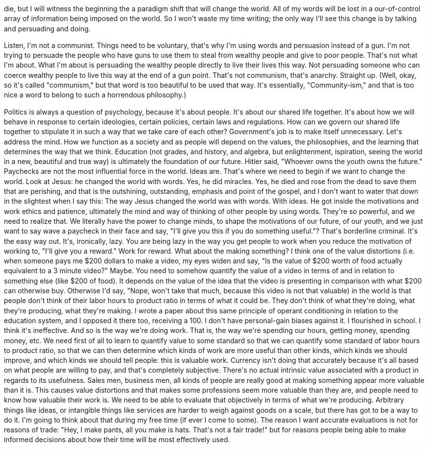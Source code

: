 die, but I will witness the beginning the a paradigm shift that will change the world. All of my words will be lost in a our-of-control array of information being imposed on the world. So I won't waste my time writing; the only way I'll see this change is by talking and persuading and doing.

Listen, I'm not a communist. Things need to be voluntary, that's why I'm using words and persuasion instead of a gun. I'm not trying to persuade the people who have guns to use them to steal from wealthy people and give to poor people. That's not what I'm about. What I'm about is persuading the wealthy people directly to live their lives this way. Not persuading someone who can coerce wealthy people to live this way at the end of a gun point. That's not communism, that's anarchy. Straight up. (Well, okay, so it's called "communism," but that word is too beautiful to be used that way. It's essentially, "Community-ism," and that is too nice a word to belong to such a horrendous philosophy.)

Politics is always a question of psychology, because it's about people. It's about our shared life together. It's about how we will behave in response to certain ideologies, certain policies, certain laws and regulations. How can we govern our shared life together to stipulate it in such a way that we take care of each other? Government's job is to make itself unnecessary. Let's address the mind. How we function as a society and as people will depend on the values, the philosophies, and the learning that determines the way that we think. Education (not grades, and history, and algebra, but enlightenment, ispiration, seeing the world in a new, beautiful and true way) is ultimately the foundation of our future. Hitler said, "Whoever owns the youth owns the future." Paychecks are not the most influential force in the world. Ideas are. That's where we need to begin if we want to change the world. Look at Jesus: he changed the world with words. Yes, he did miracles. Yes, he died and rose from the dead to save them that are perishing, and that is the outshining, outstanding, emphasis and point of the gospel, and I don't want to water that down in the slightest when I say this: The way Jesus changed the world was with words. With ideas. He got inside the motivations and work ethics and patience, ultimately the mind and way of thinking of other people by using words. They're so powerful, and we need to realize that. We literally have the power to change minds, to shape the motivations of our future, of our youth, and we just want to say wave a paycheck in their face and say, "I'll give you this if you do something useful."? That's borderline criminal. It's the easy way out. It's, ironically, lazy. You are being lazy in the way you get people to work when you reduce the motivation of working to, "I'll give you a reward." Work for reward. What about the making something? I think one of the value distortions (i.e. when someone pays me $200 dollars to make a video, my eyes widen and say, "Is the value of $200 worth of food actually equivalent to a 3 minute video?" Maybe. You need to somehow quantify the value of a video in terms of and in relation to something else (like $200 of food).  It depends on the value of the idea that the video is presenting in comparison with what $200 can otherwise buy. Otherwise I'd say, "Nope, won't take that much, because this video is not that valuable) in the world is that people don't think of their labor hours to product ratio in terms of what it could be. They don't think of what they're doing, what they're producing, what they're making. I wrote a paper about this same principle of operant conditioning in relation to the education system, and I opposed it there too, receiving a 100. I don't have personal-gain biases against it. I flourished in school. I think it's ineffective. And so is the way we're doing work. That is, the way we're spending our hours, getting money, spending money, etc. We need first of all to learn to quantify value to some standard so that we can quantify some standard of labor hours to product ratio, so that we can then determine which kinds of work are more useful than other kinds, which kinds we should improve, and which kinds we should tell people: this is valuable work. Currency isn't doing that accurately because it's all based on what people are willing to pay, and that's completely subjective. There's no actual intrinsic value associated with a product in regards to its usefulness. Sales men, business men, all kinds of people are really good at making something appear more valuable than it is. This causes value distortions and that makes some professions seem more valuable than they are, and people need to know how valuable their work is. We need to be able to evaluate that objectively in terms of what we're producing. Arbitrary things like ideas, or intangible things like services are harder to weigh against goods on a scale, but there has got to be a way to do it. I'm going to think about that during my free time (if ever I come to some). The reason I want accurate evaluations is not for reasons of trade: "Hey, I make pants, all you make is hats. That's not a fair trade!" but for reasons people being able to make informed decisions about how their time will be most effectively used.

